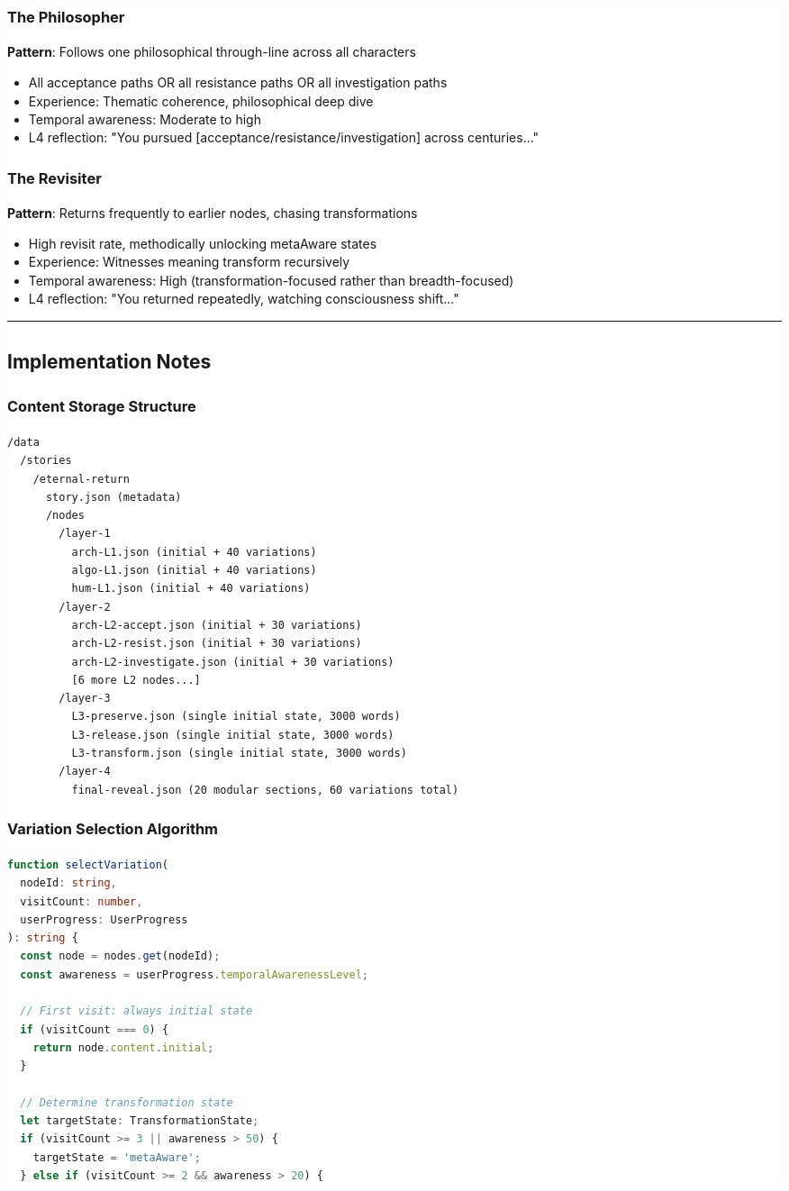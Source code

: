 ### The Philosopher
**Pattern**: Follows one philosophical through-line across all characters
- All acceptance paths OR all resistance paths OR all investigation paths
- Experience: Thematic coherence, philosophical deep dive
- Temporal awareness: Moderate to high
- L4 reflection: "You pursued [acceptance/resistance/investigation] across centuries..."

### The Revisiter
**Pattern**: Returns frequently to earlier nodes, chasing transformations
- High revisit rate, methodically unlocking metaAware states
- Experience: Witnesses meaning transform recursively
- Temporal awareness: High (transformation-focused rather than breadth-focused)
- L4 reflection: "You returned repeatedly, watching consciousness shift..."

---

## Implementation Notes

### Content Storage Structure
```
/data
  /stories
    /eternal-return
      story.json (metadata)
      /nodes
        /layer-1
          arch-L1.json (initial + 40 variations)
          algo-L1.json (initial + 40 variations)
          hum-L1.json (initial + 40 variations)
        /layer-2
          arch-L2-accept.json (initial + 30 variations)
          arch-L2-resist.json (initial + 30 variations)
          arch-L2-investigate.json (initial + 30 variations)
          [6 more L2 nodes...]
        /layer-3
          L3-preserve.json (single initial state, 3000 words)
          L3-release.json (single initial state, 3000 words)
          L3-transform.json (single initial state, 3000 words)
        /layer-4
          final-reveal.json (20 modular sections, 60 variations total)
```

### Variation Selection Algorithm
```typescript
function selectVariation(
  nodeId: string,
  visitCount: number,
  userProgress: UserProgress
): string {
  const node = nodes.get(nodeId);
  const awareness = userProgress.temporalAwarenessLevel;
  
  // First visit: always initial state
  if (visitCount === 0) {
    return node.content.initial;
  }
  
  // Determine transformation state
  let targetState: TransformationState;
  if (visitCount >= 3 || awareness > 50) {
    targetState = 'metaAware';
  } else if (visitCount >= 2 && awareness > 20) {
```